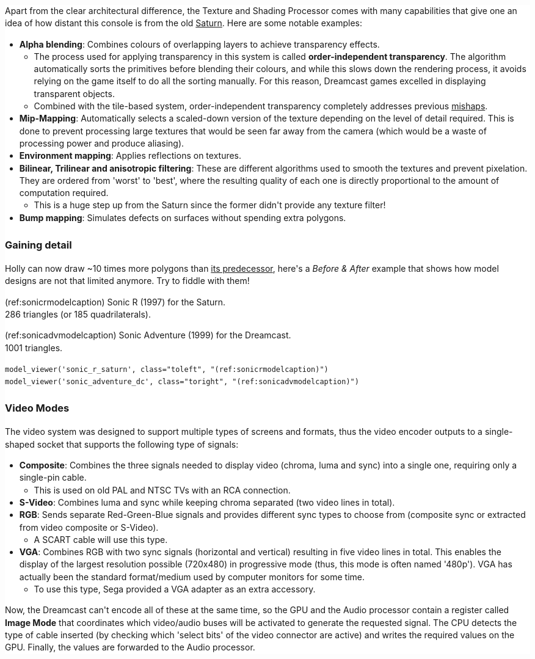 Apart from the clear architectural difference, the Texture and Shading Processor comes with many capabilities that give one an idea of how distant this console is from the old [Saturn](sega-saturn). Here are some notable examples:

- **Alpha blending**: Combines colours of overlapping layers to achieve transparency effects.
  - The process used for applying transparency in this system is called **order-independent transparency**. The algorithm automatically sorts the primitives before blending their colours, and while this slows down the rendering process, it avoids relying on the game itself to do all the sorting manually. For this reason, Dreamcast games excelled in displaying transparent objects.
  - Combined with the tile-based system, order-independent transparency completely addresses previous [mishaps](sega-saturn#the-transparency-issue).
- **Mip-Mapping**: Automatically selects a scaled-down version of the texture depending on the level of detail required. This is done to prevent processing large textures that would be seen far away from the camera (which would be a waste of processing power and produce aliasing).
- **Environment mapping**: Applies reflections on textures.
- **Bilinear, Trilinear and anisotropic filtering**: These are different algorithms used to smooth the textures and prevent pixelation. They are ordered from 'worst' to 'best', where the resulting quality of each one is directly proportional to the amount of computation required.
  - This is a huge step up from the Saturn since the former didn't provide any texture filter!
- **Bump mapping**: Simulates defects on surfaces without spending extra polygons.

### Gaining detail

Holly can now draw ~10 times more polygons than [its predecessor](sega-saturn), here's a *Before & After* example that shows how model designs are not that limited anymore. Try to fiddle with them!

(ref:sonicrmodelcaption) Sonic R (1997) for the Saturn.<br>286 triangles (or 185 quadrilaterals).

(ref:sonicadvmodelcaption) Sonic Adventure (1999) for the Dreamcast.<br>1001 triangles.

```{r fig.cap=c("(ref:sonicrmodelcaption)", "(ref:sonicadvmodelcaption)"), side_by_side=TRUE, fig.pos = "H"}
model_viewer('sonic_r_saturn', class="toleft", "(ref:sonicrmodelcaption)")
model_viewer('sonic_adventure_dc', class="toright", "(ref:sonicadvmodelcaption)")
```

### Video Modes

The video system was designed to support multiple types of screens and formats, thus the video encoder outputs to a single-shaped socket that supports the following type of signals:

- **Composite**: Combines the three signals needed to display video (chroma, luma and sync) into a single one, requiring only a single-pin cable.
  - This is used on old PAL and NTSC TVs with an RCA connection.
- **S-Video**: Combines luma and sync while keeping chroma separated (two video lines in total).
- **RGB**: Sends separate Red-Green-Blue signals and provides different sync types to choose from (composite sync or extracted from video composite or S-Video).
  - A SCART cable will use this type. 
- **VGA**: Combines RGB with two sync signals (horizontal and vertical) resulting in five video lines in total. This enables the display of the largest resolution possible (720x480) in progressive mode (thus, this mode is often named '480p'). VGA has actually been the standard format/medium used by computer monitors for some time.
  - To use this type, Sega provided a VGA adapter as an extra accessory.

Now, the Dreamcast can't encode all of these at the same time, so the GPU and the Audio processor contain a register called **Image Mode** that coordinates which video/audio buses will be activated to generate the requested signal. The CPU detects the type of cable inserted (by checking which 'select bits' of the video connector are active) and writes the required values on the GPU. Finally, the values are forwarded to the Audio processor.
